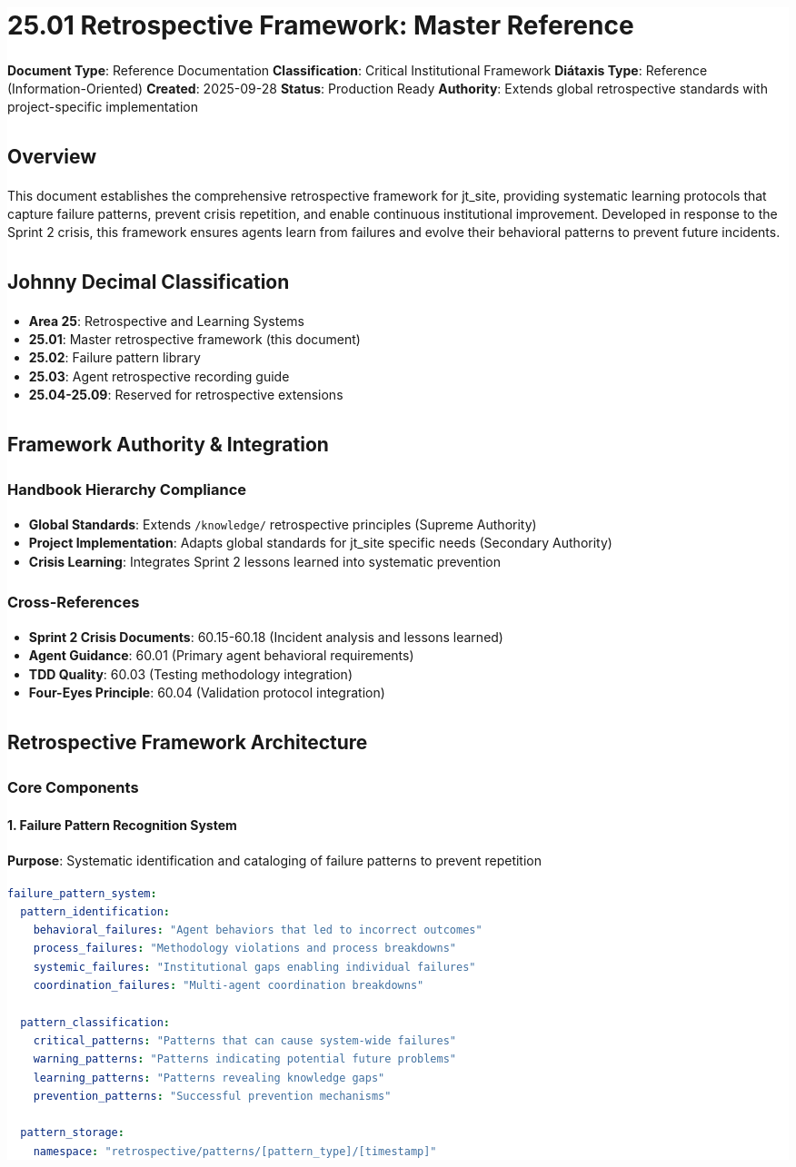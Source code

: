 # 25.01 Retrospective Framework: Master Reference

**Document Type**: Reference Documentation
**Classification**: Critical Institutional Framework
**Diátaxis Type**: Reference (Information-Oriented)
**Created**: 2025-09-28
**Status**: Production Ready
**Authority**: Extends global retrospective standards with project-specific implementation

## Overview

This document establishes the comprehensive retrospective framework for jt_site, providing systematic learning protocols that capture failure patterns, prevent crisis repetition, and enable continuous institutional improvement. Developed in response to the Sprint 2 crisis, this framework ensures agents learn from failures and evolve their behavioral patterns to prevent future incidents.

## Johnny Decimal Classification

- **Area 25**: Retrospective and Learning Systems
- **25.01**: Master retrospective framework (this document)
- **25.02**: Failure pattern library
- **25.03**: Agent retrospective recording guide
- **25.04-25.09**: Reserved for retrospective extensions

## Framework Authority & Integration

### Handbook Hierarchy Compliance
- **Global Standards**: Extends `/knowledge/` retrospective principles (Supreme Authority)
- **Project Implementation**: Adapts global standards for jt_site specific needs (Secondary Authority)
- **Crisis Learning**: Integrates Sprint 2 lessons learned into systematic prevention

### Cross-References
- **Sprint 2 Crisis Documents**: 60.15-60.18 (Incident analysis and lessons learned)
- **Agent Guidance**: 60.01 (Primary agent behavioral requirements)
- **TDD Quality**: 60.03 (Testing methodology integration)
- **Four-Eyes Principle**: 60.04 (Validation protocol integration)

## Retrospective Framework Architecture

### Core Components

#### 1. Failure Pattern Recognition System
**Purpose**: Systematic identification and cataloging of failure patterns to prevent repetition

```yaml
failure_pattern_system:
  pattern_identification:
    behavioral_failures: "Agent behaviors that led to incorrect outcomes"
    process_failures: "Methodology violations and process breakdowns"
    systemic_failures: "Institutional gaps enabling individual failures"
    coordination_failures: "Multi-agent coordination breakdowns"

  pattern_classification:
    critical_patterns: "Patterns that can cause system-wide failures"
    warning_patterns: "Patterns indicating potential future problems"
    learning_patterns: "Patterns revealing knowledge gaps"
    prevention_patterns: "Successful prevention mechanisms"

  pattern_storage:
    namespace: "retrospective/patterns/[pattern_type]/[timestamp]"
```